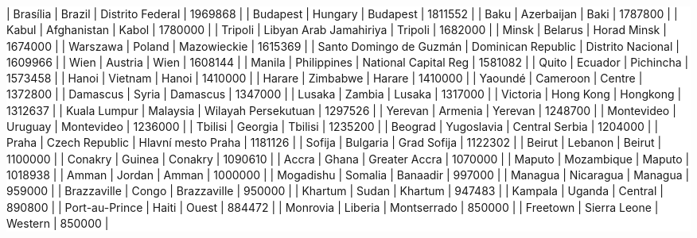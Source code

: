 | Brasília | Brazil | Distrito Federal | 1969868 |
| Budapest | Hungary | Budapest | 1811552 |
| Baku | Azerbaijan | Baki | 1787800 |
| Kabul | Afghanistan | Kabol | 1780000 |
| Tripoli | Libyan Arab Jamahiriya | Tripoli | 1682000 |
| Minsk | Belarus | Horad Minsk | 1674000 |
| Warszawa | Poland | Mazowieckie | 1615369 |
| Santo Domingo de Guzmán | Dominican Republic | Distrito Nacional | 1609966 |
| Wien | Austria | Wien | 1608144 |
| Manila | Philippines | National Capital Reg | 1581082 |
| Quito | Ecuador | Pichincha | 1573458 |
| Hanoi | Vietnam | Hanoi | 1410000 |
| Harare | Zimbabwe | Harare | 1410000 |
| Yaoundé | Cameroon | Centre | 1372800 |
| Damascus | Syria | Damascus | 1347000 |
| Lusaka | Zambia | Lusaka | 1317000 |
| Victoria | Hong Kong | Hongkong | 1312637 |
| Kuala Lumpur | Malaysia | Wilayah Persekutuan | 1297526 |
| Yerevan | Armenia | Yerevan | 1248700 |
| Montevideo | Uruguay | Montevideo | 1236000 |
| Tbilisi | Georgia | Tbilisi | 1235200 |
| Beograd | Yugoslavia | Central Serbia | 1204000 |
| Praha | Czech Republic | Hlavní mesto Praha | 1181126 |
| Sofija | Bulgaria | Grad Sofija | 1122302 |
| Beirut | Lebanon | Beirut | 1100000 |
| Conakry | Guinea | Conakry | 1090610 |
| Accra | Ghana | Greater Accra | 1070000 |
| Maputo | Mozambique | Maputo | 1018938 |
| Amman | Jordan | Amman | 1000000 |
| Mogadishu | Somalia | Banaadir | 997000 |
| Managua | Nicaragua | Managua | 959000 |
| Brazzaville | Congo | Brazzaville | 950000 |
| Khartum | Sudan | Khartum | 947483 |
| Kampala | Uganda | Central | 890800 |
| Port-au-Prince | Haiti | Ouest | 884472 |
| Monrovia | Liberia | Montserrado | 850000 |
| Freetown | Sierra Leone | Western | 850000 |